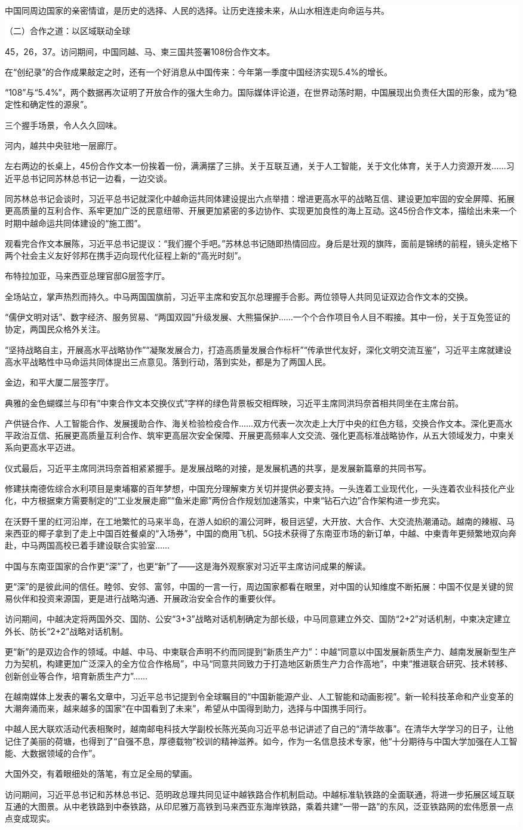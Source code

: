 中国同周边国家的亲密情谊，是历史的选择、人民的选择。让历史连接未来，从山水相连走向命运与共。

（二）合作之道：以区域联动全球

45，26，37。访问期间，中国同越、马、柬三国共签署108份合作文本。

在“创纪录”的合作成果敲定之时，还有一个好消息从中国传来：今年第一季度中国经济实现5.4%的增长。

“108”与“5.4%”，两个数据再次证明了开放合作的强大生命力。国际媒体评论道，在世界动荡时期，中国展现出负责任大国的形象，成为“稳定性和确定性的源泉”。

三个握手场景，令人久久回味。

河内，越共中央驻地一层廊厅。

左右两边的长桌上，45份合作文本一份挨着一份，满满摆了三排。关于互联互通，关于人工智能，关于文化体育，关于人力资源开发……习近平总书记同苏林总书记一边看，一边交谈。

同苏林总书记会谈时，习近平总书记就深化中越命运共同体建设提出六点举措：增进更高水平的战略互信、建设更加牢固的安全屏障、拓展更高质量的互利合作、系牢更加广泛的民意纽带、开展更加紧密的多边协作、实现更加良性的海上互动。这45份合作文本，描绘出未来一个时期中越命运共同体建设的“施工图”。

观看完合作文本展陈，习近平总书记提议：“我们握个手吧。”苏林总书记随即热情回应。身后是壮观的旗阵，面前是锦绣的前程，镜头定格下两个社会主义友好邻邦在携手迈向现代化征程上新的“高光时刻”。

布特拉加亚，马来西亚总理官邸G层签字厅。

全场站立，掌声热烈而持久。中马两国国旗前，习近平主席和安瓦尔总理握手合影。两位领导人共同见证双边合作文本的交换。

“儒伊文明对话”、数字经济、服务贸易、“两国双园”升级发展、大熊猫保护……一个个合作项目令人目不暇接。其中一份，关于互免签证的协定，两国民众格外关注。

“坚持战略自主，开展高水平战略协作”“凝聚发展合力，打造高质量发展合作标杆”“传承世代友好，深化文明交流互鉴”，习近平主席就建设高水平战略性中马命运共同体提出三点意见。落到行动，落到实处，都是为了两国人民。

金边，和平大厦二层签字厅。

典雅的金色蝴蝶兰与印有“中柬合作文本交换仪式”字样的绿色背景板交相辉映，习近平主席同洪玛奈首相共同坐在主席台前。

产供链合作、人工智能合作、发展援助合作、海关检验检疫合作……双方代表一次次走上大厅中央的红色方毯，交换合作文本。深化更高水平政治互信、拓展更高质量互利合作、筑牢更高层次安全保障、开展更高频率人文交流、强化更高标准战略协作，从五大领域发力，中柬关系向更高水平迈进。

仪式最后，习近平主席同洪玛奈首相紧紧握手。是发展战略的对接，是发展机遇的共享，是发展新篇章的共同书写。

修建扶南德佐综合水利项目是柬埔寨的百年梦想，中国充分理解柬方关切并提供必要支持。一头连着工业现代化，一头连着农业科技化产业化，中方根据柬方需要制定的“工业发展走廊”“鱼米走廊”两份合作规划加速落实，中柬“钻石六边”合作架构进一步充实。

在沃野千里的红河沿岸，在工地繁忙的马来半岛，在游人如织的湄公河畔，极目远望，大开放、大合作、大交流热潮涌动。越南的辣椒、马来西亚的椰子拿到了走上中国百姓餐桌的“入场券”，中国的商用飞机、5G技术获得了东南亚市场的新订单，中越、中柬青年更频繁地双向奔赴，中马两国高校已着手建设联合实验室……

中国与东南亚国家的合作更“深”了，也更“新”了——这是海外观察家对习近平主席访问成果的解读。

更“深”的是彼此间的信任。睦邻、安邻、富邻，中国的一言一行，周边国家都看在眼里，对中国的认知维度不断拓展：中国不仅是关键的贸易伙伴和投资来源国，更是进行战略沟通、开展政治安全合作的重要伙伴。

访问期间，中越决定将两国外交、国防、公安“3+3”战略对话机制确定为部长级，中马同意建立外交、国防“2+2”对话机制，中柬决定建立外长、防长“2+2”战略对话机制。

更“新”的是双边合作的领域。中越、中马、中柬联合声明不约而同提到“新质生产力”：中越“同意以中国发展新质生产力、越南发展新型生产力为契机，构建更加广泛深入的全方位合作格局”，中马“同意共同致力于打造地区新质生产力合作高地”，中柬“推进联合研究、技术转移、创新创业等合作，培育新质生产力”……

在越南媒体上发表的署名文章中，习近平总书记提到令全球瞩目的“中国新能源产业、人工智能和动画影视”。新一轮科技革命和产业变革的大潮奔涌而来，越来越多的国家“在中国看到了未来”，希望从中国得到助力，选择与中国携手同行。

中越人民大联欢活动代表相聚时，越南邮电科技大学副校长陈光英向习近平总书记讲述了自己的“清华故事”。在清华大学学习的日子，让他记住了美丽的荷塘，也得到了“自强不息，厚德载物”校训的精神滋养。如今，作为一名信息技术专家，他“十分期待与中国大学加强在人工智能、大数据领域的合作”。

大国外交，有着眼细处的落笔，有立足全局的擘画。

访问期间，习近平总书记和苏林总书记、范明政总理共同见证中越铁路合作机制启动。中越标准轨铁路的全面联通，将进一步拓展区域互联互通的大图景。从中老铁路到中泰铁路，从印尼雅万高铁到马来西亚东海岸铁路，乘着共建“一带一路”的东风，泛亚铁路网的宏伟愿景一点点变成现实。
